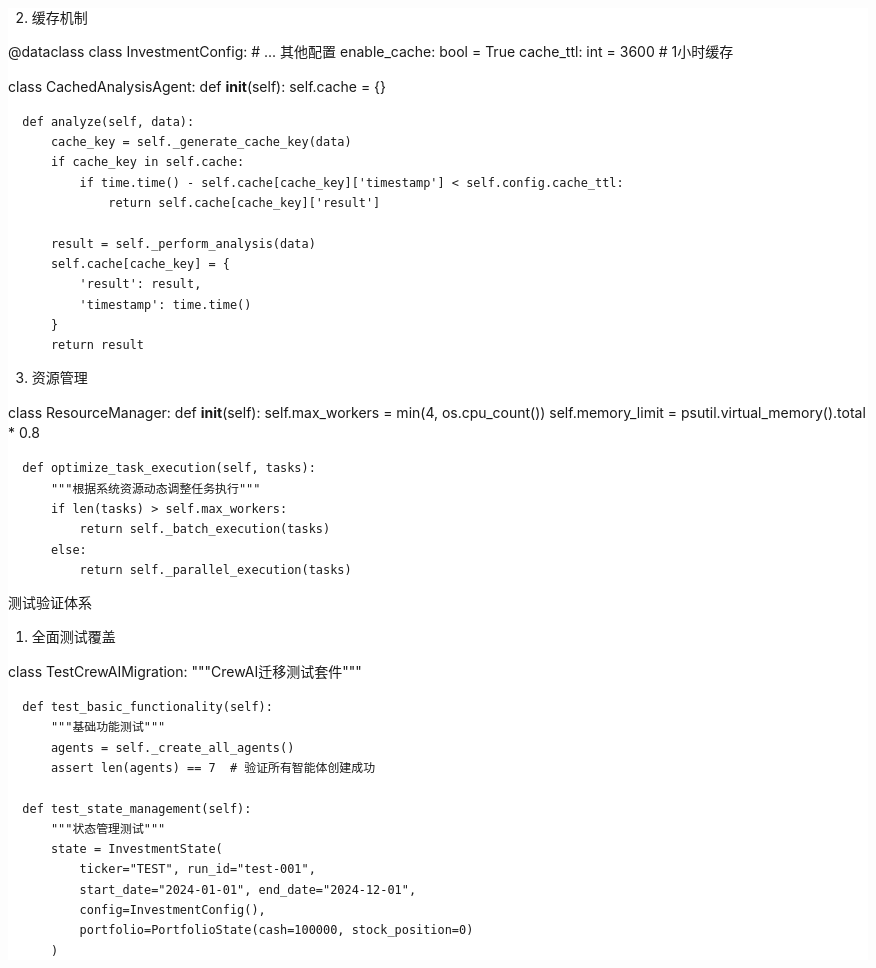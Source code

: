   2. 缓存机制

  @dataclass
  class InvestmentConfig:
      # ... 其他配置
      enable_cache: bool = True
      cache_ttl: int = 3600  # 1小时缓存

  class CachedAnalysisAgent:
      def __init__(self):
          self.cache = {}

      def analyze(self, data):
          cache_key = self._generate_cache_key(data)
          if cache_key in self.cache:
              if time.time() - self.cache[cache_key]['timestamp'] < self.config.cache_ttl:
                  return self.cache[cache_key]['result']

          result = self._perform_analysis(data)
          self.cache[cache_key] = {
              'result': result,
              'timestamp': time.time()
          }
          return result

  3. 资源管理

  class ResourceManager:
      def __init__(self):
          self.max_workers = min(4, os.cpu_count())
          self.memory_limit = psutil.virtual_memory().total * 0.8

      def optimize_task_execution(self, tasks):
          """根据系统资源动态调整任务执行"""
          if len(tasks) > self.max_workers:
              return self._batch_execution(tasks)
          else:
              return self._parallel_execution(tasks)

  测试验证体系

  1. 全面测试覆盖

  class TestCrewAIMigration:
      """CrewAI迁移测试套件"""

      def test_basic_functionality(self):
          """基础功能测试"""
          agents = self._create_all_agents()
          assert len(agents) == 7  # 验证所有智能体创建成功

      def test_state_management(self):
          """状态管理测试"""
          state = InvestmentState(
              ticker="TEST", run_id="test-001",
              start_date="2024-01-01", end_date="2024-12-01",
              config=InvestmentConfig(),
              portfolio=PortfolioState(cash=100000, stock_position=0)
          )
